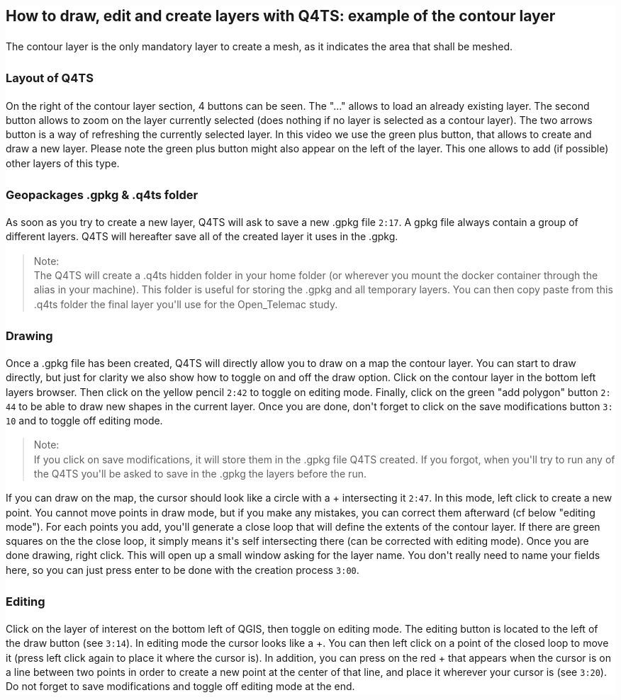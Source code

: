## How to draw, edit and create layers with Q4TS: example of the contour layer

The contour layer is the only mandatory layer to create a mesh, as it indicates the area that shall be meshed.

### Layout of Q4TS 

On the right of the contour layer section, 4 buttons can be seen. The "..." allows to load an already existing layer. The second button allows to zoom on the layer currently selected (does nothing if no layer is selected as a contour layer). The two arrows button is a way of refreshing the currently selected layer. In this video we use the green plus button, that allows to create and draw a new layer. Please note the green plus button might also appear on the left of the layer. This one allows to add (if possible) other layers of this type.

### Geopackages .gpkg & .q4ts folder

As soon as you try to create a new layer, Q4TS will ask to save a new .gpkg file `2:17`. A gpkg file always contain a group of different layers. Q4TS will hereafter save all of the created layer it uses in the .gpkg.

>Note:  
>The Q4TS will create a .q4ts hidden folder in your home folder (or wherever you mount the docker container through the alias in your machine). This folder is useful for storing the .gpkg and all temporary layers. You can then copy paste from this .q4ts folder the final layer you'll use for the Open_Telemac study.

### Drawing

Once a .gpkg file has been created, Q4TS will directly allow you to draw on a map the contour layer. You can start to draw directly, but just for clarity we also show how to toggle on and off the draw option. Click on the contour layer in the bottom left layers browser. Then click on the yellow pencil `2:42` to toggle on editing mode. Finally, click on the green "add polygon" button `2:44` to be able to draw new shapes in the current layer. Once you are done, don't forget to click on the save modifications button `3:10` and to toggle off editing mode.

>Note:  
>If you click on save modifications, it will store them in the .gpkg file Q4TS created. If you forgot, when you'll try to run any of the Q4TS you'll be asked to save in the .gpkg the layers before the run.

If you can draw on the map, the cursor should look like a circle with a + intersecting it `2:47`. In this mode, left click to create a new point. You cannot move points in draw mode, but if you make any mistakes, you can correct them afterward (cf below "editing mode"). For each points you add, you'll generate a close loop that will define the extents of the contour layer. If there are green squares on the the close loop, it simply means it's self intersecting there (can be corrected with editing mode). Once you are done drawing, right click. This will open up a small window asking for the layer name. You don't really need to name your fields here, so you can just press enter to be done with the creation process `3:00`.

### Editing

Click on the layer of interest on the bottom left of QGIS, then toggle on editing mode. The editing button is located to the left of the draw button (see `3:14`). In editing mode the cursor looks like a +. You can then left click on a point of the closed loop to move it (press left click again to place it where the cursor is). In addition, you can press on the red + that appears when the cursor is on a line between two points in order to create a new point at the center of that line, and place it wherever your cursor is (see `3:20`). Do not forget to save modifications and toggle off editing mode at the end.
